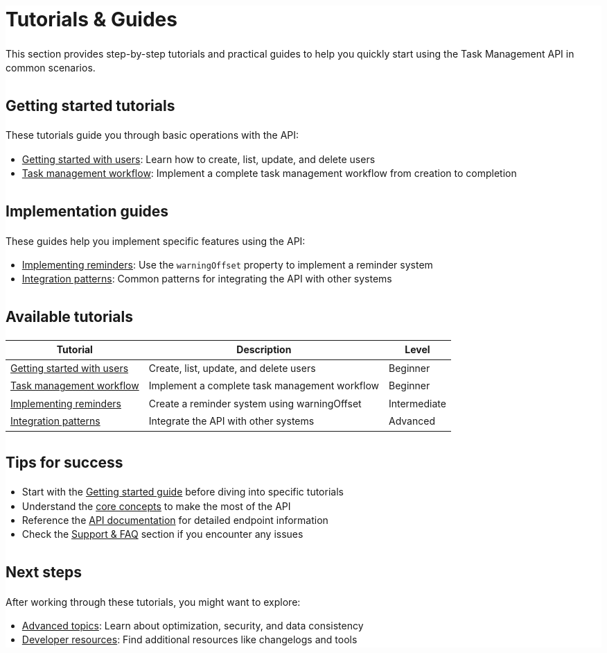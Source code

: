 # Tutorials & Guides

This section provides step-by-step tutorials and practical guides to help you quickly start using the Task Management API in common scenarios.

## Getting started tutorials

These tutorials guide you through basic operations with the API:

- [Getting started with users](tutorials/getting-started-with-users.md): Learn how to create, list, update, and delete users
- [Task management workflow](tutorials/task-management-workflow.md): Implement a complete task management workflow from creation to completion

## Implementation guides

These guides help you implement specific features using the API:

- [Implementing reminders](tutorials/implementing-reminders.md): Use the `warningOffset` property to implement a reminder system
- [Integration patterns](tutorials/integration-patterns.md): Common patterns for integrating the API with other systems

## Available tutorials

| Tutorial | Description | Level |
|----------|-------------|-------|
| [Getting started with users](tutorials/getting-started-with-users.md) | Create, list, update, and delete users | Beginner |
| [Task management workflow](tutorials/task-management-workflow.md) | Implement a complete task management workflow | Beginner |
| [Implementing reminders](tutorials/implementing-reminders.md) | Create a reminder system using warningOffset | Intermediate |
| [Integration patterns](tutorials/integration-patterns.md) | Integrate the API with other systems | Advanced |

## Tips for success

- Start with the [Getting started guide](getting-started.md) before diving into specific tutorials
- Understand the [core concepts](core-concepts.md) to make the most of the API
- Reference the [API documentation](api-reference.md) for detailed endpoint information
- Check the [Support & FAQ](support.md) section if you encounter any issues

## Next steps

After working through these tutorials, you might want to explore:

- [Advanced topics](advanced.md): Learn about optimization, security, and data consistency
- [Developer resources](developer-resources.md): Find additional resources like changelogs and tools


